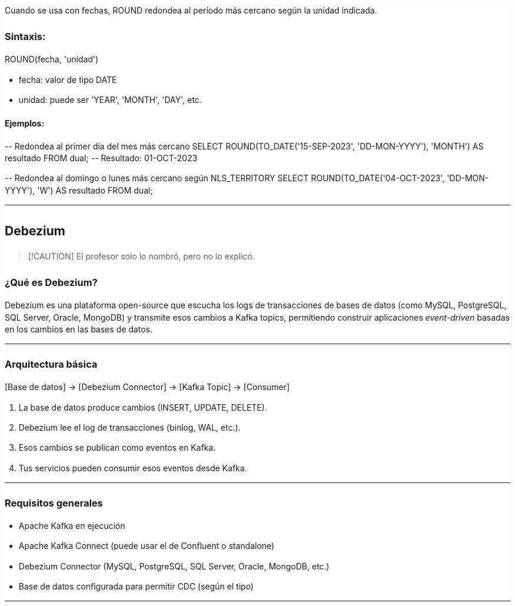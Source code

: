Cuando se usa con fechas, ROUND redondea al período más cercano según la unidad indicada.

### Sintaxis:
ROUND(fecha, 'unidad')

- fecha: valor de tipo DATE
    
- unidad: puede ser 'YEAR', 'MONTH', 'DAY', etc.
    

#### Ejemplos:
-- Redondea al primer día del mes más cercano
SELECT ROUND(TO_DATE('15-SEP-2023', 'DD-MON-YYYY'), 'MONTH') AS resultado FROM dual;
-- Resultado: 01-OCT-2023

-- Redondea al domingo o lunes más cercano según NLS_TERRITORY
SELECT ROUND(TO_DATE('04-OCT-2023', 'DD-MON-YYYY'), 'W') AS resultado FROM dual;


---

## Debezium

> [!CAUTION]  El profesor solo lo nombró, pero no lo explicó.
### ¿Qué es Debezium?

Debezium es una plataforma open-source que escucha los logs de transacciones de bases de datos (como MySQL, PostgreSQL, SQL Server, Oracle, MongoDB) y transmite esos cambios a Kafka topics, permitiendo construir aplicaciones _event-driven_ basadas en los cambios en las bases de datos.

---

### Arquitectura básica

[Base de datos] -> [Debezium Connector] -> [Kafka Topic] -> [Consumer]

1. La base de datos produce cambios (INSERT, UPDATE, DELETE).
    
2. Debezium lee el log de transacciones (binlog, WAL, etc.).
    
3. Esos cambios se publican como eventos en Kafka.
    
4. Tus servicios pueden consumir esos eventos desde Kafka.
    

---

### Requisitos generales

- Apache Kafka en ejecución
    
- Apache Kafka Connect (puede usar el de Confluent o standalone)
    
- Debezium Connector (MySQL, PostgreSQL, SQL Server, Oracle, MongoDB, etc.)
    
- Base de datos configurada para permitir CDC (según el tipo)


---